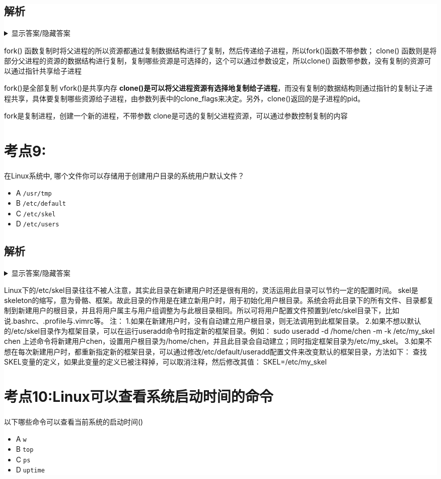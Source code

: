 ## 解析
<details><summary>显示答案/隐藏答案</summary></details>


fork()
函数复制时将父进程的所以资源都通过复制数据结构进行了复制，然后传递给子进程，所以fork()函数不带参数；
clone()
函数则是将部分父进程的资源的数据结构进行复制，复制哪些资源是可选择的，这个可以通过参数设定，所以clone()
函数带参数，没有复制的资源可以通过指针共享给子进程
 
fork()是全部复制 
vfork()是共享内存 
**clone()是可以将父进程资源有选择地复制给子进程**，而没有复制的数据结构则通过指针的复制让子进程共享，具体要复制哪些资源给子进程，由参数列表中的clone_flags来决定。另外，clone()返回的是子进程的pid。 

fork是复制进程，创建一个新的进程，不带参数 
clone是可选的复制父进程资源，可以通过参数控制复制的内容 


# 考点9:
在Linux系统中, 哪个文件你可以存储用于创建用户目录的系统用户默认文件？ 
- A `/usr/tmp`
- B `/etc/default`
- C `/etc/skel`
- D `/etc/users`

## 解析
<details><summary>显示答案/隐藏答案</summary></details>

Linux下的/etc/skel目录往往不被人注意，其实此目录在新建用户时还是很有用的，灵活运用此目录可以节约一定的配置时间。
skel是skeleton的缩写，意为骨骼、框架。故此目录的作用是在建立新用户时，用于初始化用户根目录。系统会将此目录下的所有文件、目录都复制到新建用户的根目录，并且将用户属主与用户组调整为与此根目录相同。所以可将用户配置文件预置到/etc/skel目录下，比如说.bashrc、.profile与.vimrc等。
注：
1.如果在新建用户时，没有自动建立用户根目录，则无法调用到此框架目录。
2.如果不想以默认的/etc/skel目录作为框架目录，可以在运行useradd命令时指定新的框架目录。例如：
sudo useradd -d /home/chen -m -k
 /etc/my_skel chen
上述命令将新建用户chen，设置用户根目录为/home/chen，并且此目录会自动建立；同时指定框架目录为/etc/my_skel。
3.如果不想在每次新建用户时，都重新指定新的框架目录，可以通过修改/etc/default/useradd配置文件来改变默认的框架目录，方法如下：
查找SKEL变量的定义，如果此变量的定义已被注释掉，可以取消注释，然后修改其值：
SKEL=/etc/my_skel



# 考点10:Linux可以查看系统启动时间的命令
以下哪些命令可以查看当前系统的启动时间()
- A `w`
- B `top`
- C `ps`
- D `uptime`
